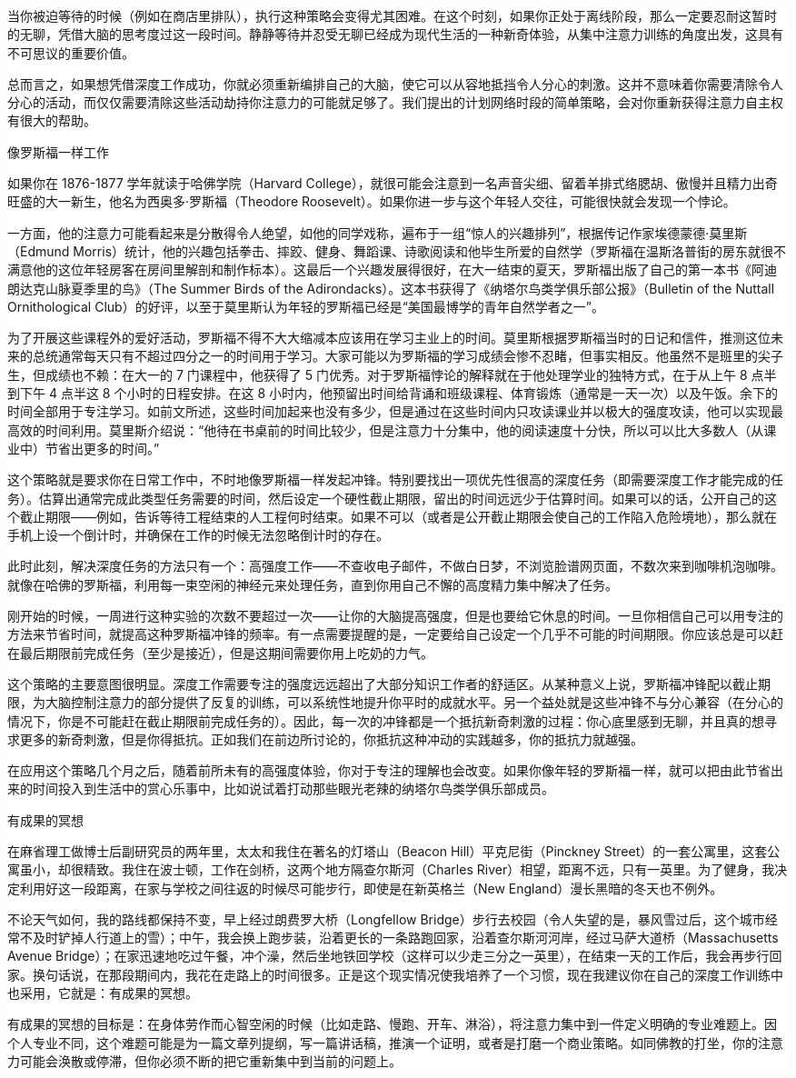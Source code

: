 当你被迫等待的时候（例如在商店里排队），执行这种策略会变得尤其困难。在这个时刻，如果你正处于离线阶段，那么一定要忍耐这暂时的无聊，凭借大脑的思考度过这一段时间。静静等待并忍受无聊已经成为现代生活的一种新奇体验，从集中注意力训练的角度出发，这具有不可思议的重要价值。



总而言之，如果想凭借深度工作成功，你就必须重新编排自己的大脑，使它可以从容地抵挡令人分心的刺激。这并不意味着你需要清除令人分心的活动，而仅仅需要清除这些活动劫持你注意力的可能就足够了。我们提出的计划网络时段的简单策略，会对你重新获得注意力自主权有很大的帮助。





像罗斯福一样工作



如果你在 1876-1877 学年就读于哈佛学院（Harvard College），就很可能会注意到一名声音尖细、留着羊排式络腮胡、傲慢并且精力出奇旺盛的大一新生，他名为西奥多·罗斯福（Theodore Roosevelt）。如果你进一步与这个年轻人交往，可能很快就会发现一个悖论。

一方面，他的注意力可能看起来是分散得令人绝望，如他的同学戏称，遍布于一组“惊人的兴趣排列”，根据传记作家埃德蒙德·莫里斯（Edmund Morris）统计，他的兴趣包括拳击、摔跤、健身、舞蹈课、诗歌阅读和他毕生所爱的自然学（罗斯福在温斯洛普街的房东就很不满意他的这位年轻房客在房间里解剖和制作标本）。这最后一个兴趣发展得很好，在大一结束的夏天，罗斯福出版了自己的第一本书《阿迪朗达克山脉夏季里的鸟》（The Summer Birds of the Adirondacks）。这本书获得了《纳塔尔鸟类学俱乐部公报》（Bulletin of the Nuttall Ornithological Club）的好评，以至于莫里斯认为年轻的罗斯福已经是“美国最博学的青年自然学者之一”。

为了开展这些课程外的爱好活动，罗斯福不得不大大缩减本应该用在学习主业上的时间。莫里斯根据罗斯福当时的日记和信件，推测这位未来的总统通常每天只有不超过四分之一的时间用于学习。大家可能以为罗斯福的学习成绩会惨不忍睹，但事实相反。他虽然不是班里的尖子生，但成绩也不赖：在大一的 7 门课程中，他获得了 5 门优秀。对于罗斯福悖论的解释就在于他处理学业的独特方式，在于从上午 8 点半到下午 4 点半这 8 个小时的日程安排。在这 8 小时内，他预留出时间给背诵和班级课程、体育锻炼（通常是一天一次）以及午饭。余下的时间全部用于专注学习。如前文所述，这些时间加起来也没有多少，但是通过在这些时间内只攻读课业并以极大的强度攻读，他可以实现最高效的时间利用。莫里斯介绍说：“他待在书桌前的时间比较少，但是注意力十分集中，他的阅读速度十分快，所以可以比大多数人（从课业中）节省出更多的时间。”

这个策略就是要求你在日常工作中，不时地像罗斯福一样发起冲锋。特别要找出一项优先性很高的深度任务（即需要深度工作才能完成的任务）。估算出通常完成此类型任务需要的时间，然后设定一个硬性截止期限，留出的时间远远少于估算时间。如果可以的话，公开自己的这个截止期限——例如，告诉等待工程结束的人工程何时结束。如果不可以（或者是公开截止期限会使自己的工作陷入危险境地），那么就在手机上设一个倒计时，并确保在工作的时候无法忽略倒计时的存在。

此时此刻，解决深度任务的方法只有一个：高强度工作——不查收电子邮件，不做白日梦，不浏览脸谱网页面，不数次来到咖啡机泡咖啡。就像在哈佛的罗斯福，利用每一束空闲的神经元来处理任务，直到你用自己不懈的高度精力集中解决了任务。

刚开始的时候，一周进行这种实验的次数不要超过一次——让你的大脑提高强度，但是也要给它休息的时间。一旦你相信自己可以用专注的方法来节省时间，就提高这种罗斯福冲锋的频率。有一点需要提醒的是，一定要给自己设定一个几乎不可能的时间期限。你应该总是可以赶在最后期限前完成任务（至少是接近），但是这期间需要你用上吃奶的力气。

这个策略的主要意图很明显。深度工作需要专注的强度远远超出了大部分知识工作者的舒适区。从某种意义上说，罗斯福冲锋配以截止期限，为大脑控制注意力的部分提供了反复的训练，可以系统性地提升你平时的成就水平。另一个益处就是这些冲锋不与分心兼容（在分心的情况下，你是不可能赶在截止期限前完成任务的）。因此，每一次的冲锋都是一个抵抗新奇刺激的过程：你心底里感到无聊，并且真的想寻求更多的新奇刺激，但是你得抵抗。正如我们在前边所讨论的，你抵抗这种冲动的实践越多，你的抵抗力就越强。

在应用这个策略几个月之后，随着前所未有的高强度体验，你对于专注的理解也会改变。如果你像年轻的罗斯福一样，就可以把由此节省出来的时间投入到生活中的赏心乐事中，比如说试着打动那些眼光老辣的纳塔尔鸟类学俱乐部成员。





有成果的冥想



在麻省理工做博士后副研究员的两年里，太太和我住在著名的灯塔山（Beacon Hill）平克尼街（Pinckney Street）的一套公寓里，这套公寓虽小，却很精致。我住在波士顿，工作在剑桥，这两个地方隔查尔斯河（Charles River）相望，距离不远，只有一英里。为了健身，我决定利用好这一段距离，在家与学校之间往返的时候尽可能步行，即使是在新英格兰（New England）漫长黑暗的冬天也不例外。

不论天气如何，我的路线都保持不变，早上经过朗费罗大桥（Longfellow Bridge）步行去校园（令人失望的是，暴风雪过后，这个城市经常不及时铲掉人行道上的雪）；中午，我会换上跑步装，沿着更长的一条路跑回家，沿着查尔斯河河岸，经过马萨大道桥（Massachusetts Avenue Bridge）；在家迅速地吃过午餐，冲个澡，然后坐地铁回学校（这样可以少走三分之一英里），在结束一天的工作后，我会再步行回家。换句话说，在那段期间内，我花在走路上的时间很多。正是这个现实情况使我培养了一个习惯，现在我建议你在自己的深度工作训练中也采用，它就是：有成果的冥想。

有成果的冥想的目标是：在身体劳作而心智空闲的时候（比如走路、慢跑、开车、淋浴），将注意力集中到一件定义明确的专业难题上。因个人专业不同，这个难题可能是为一篇文章列提纲，写一篇讲话稿，推演一个证明，或者是打磨一个商业策略。如同佛教的打坐，你的注意力可能会涣散或停滞，但你必须不断的把它重新集中到当前的问题上。
